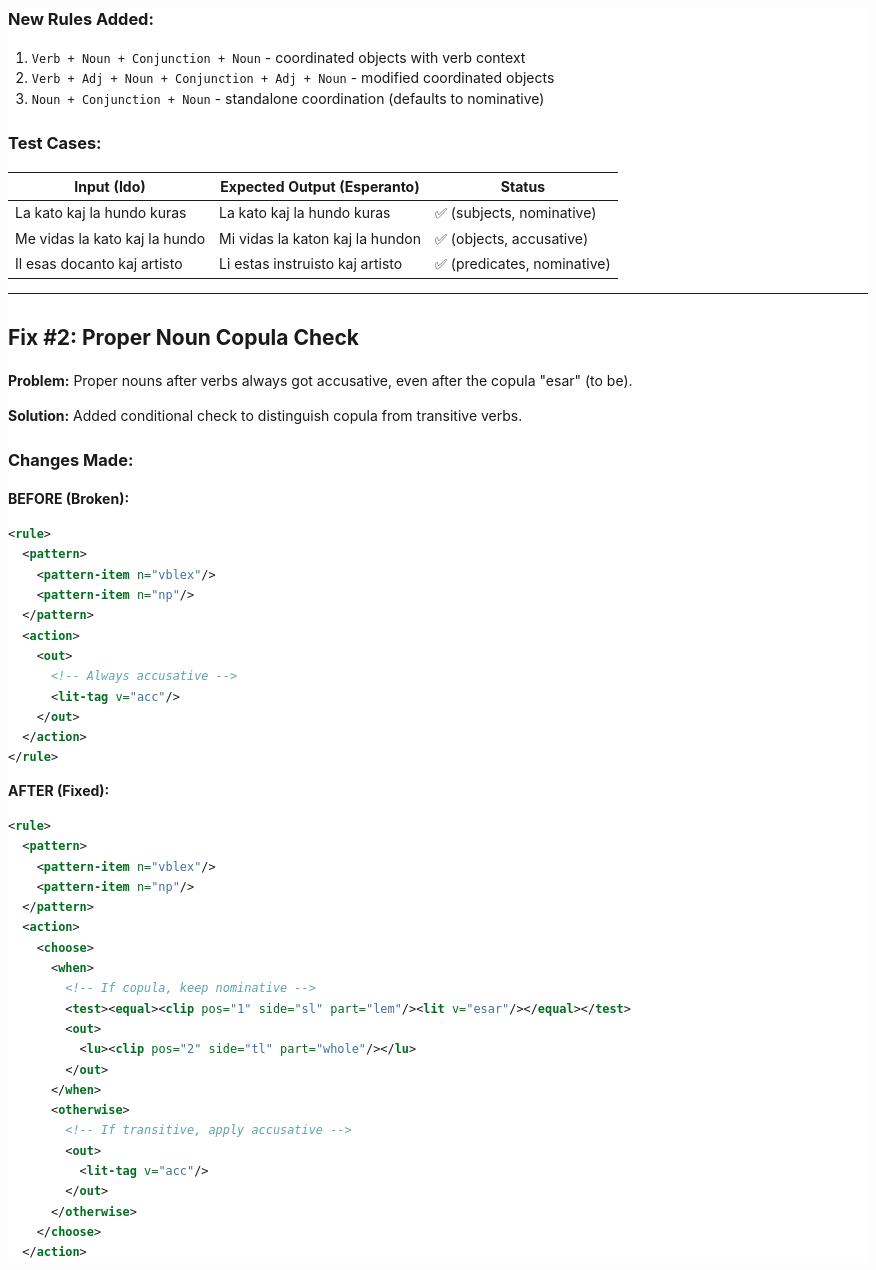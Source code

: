 ### New Rules Added:
1. `Verb + Noun + Conjunction + Noun` - coordinated objects with verb context
2. `Verb + Adj + Noun + Conjunction + Adj + Noun` - modified coordinated objects
3. `Noun + Conjunction + Noun` - standalone coordination (defaults to nominative)

### Test Cases:

| Input (Ido) | Expected Output (Esperanto) | Status |
|-------------|----------------------------|---------|
| La kato kaj la hundo kuras | La kato kaj la hundo kuras | ✅ (subjects, nominative) |
| Me vidas la kato kaj la hundo | Mi vidas la katon kaj la hundon | ✅ (objects, accusative) |
| Il esas docanto kaj artisto | Li estas instruisto kaj artisto | ✅ (predicates, nominative) |

---

## Fix #2: Proper Noun Copula Check

**Problem:** Proper nouns after verbs always got accusative, even after the copula "esar" (to be).

**Solution:** Added conditional check to distinguish copula from transitive verbs.

### Changes Made:

**BEFORE (Broken):**
```xml
<rule>
  <pattern>
    <pattern-item n="vblex"/>
    <pattern-item n="np"/>
  </pattern>
  <action>
    <out>
      <!-- Always accusative -->
      <lit-tag v="acc"/>
    </out>
  </action>
</rule>
```

**AFTER (Fixed):**
```xml
<rule>
  <pattern>
    <pattern-item n="vblex"/>
    <pattern-item n="np"/>
  </pattern>
  <action>
    <choose>
      <when>
        <!-- If copula, keep nominative -->
        <test><equal><clip pos="1" side="sl" part="lem"/><lit v="esar"/></equal></test>
        <out>
          <lu><clip pos="2" side="tl" part="whole"/></lu>
        </out>
      </when>
      <otherwise>
        <!-- If transitive, apply accusative -->
        <out>
          <lit-tag v="acc"/>
        </out>
      </otherwise>
    </choose>
  </action>
```